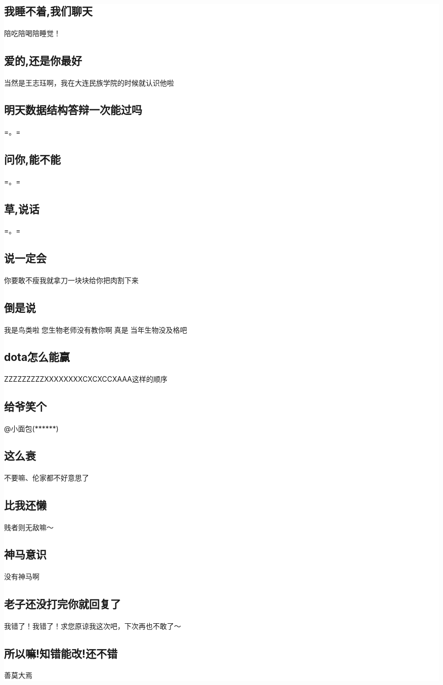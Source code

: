 ## 我睡不着,我们聊天
陪吃陪喝陪睡觉！

## 爱的,还是你最好
当然是王志珏啊，我在大连民族学院的时候就认识他啦

## 明天数据结构答辩一次能过吗
=。=

## 问你,能不能
=。=

## 草,说话
=。=

## 说一定会
你要敢不瘦我就拿刀一块块给你把肉割下来

## 倒是说
我是鸟类啦  您生物老师没有教你啊 真是  当年生物没及格吧

## dota怎么能赢
ZZZZZZZZZXXXXXXXXCXCXCCXAAA这样的顺序

## 给爷笑个
@小面包(******)

## 这么衰
不要嘛、伦家都不好意思了

## 比我还懒
贱者则无敌嘛～

## 神马意识
没有神马啊

## 老子还没打完你就回复了
我错了！我错了！求您原谅我这次吧，下次再也不敢了～

## 所以嘛!知错能改!还不错
善莫大焉
